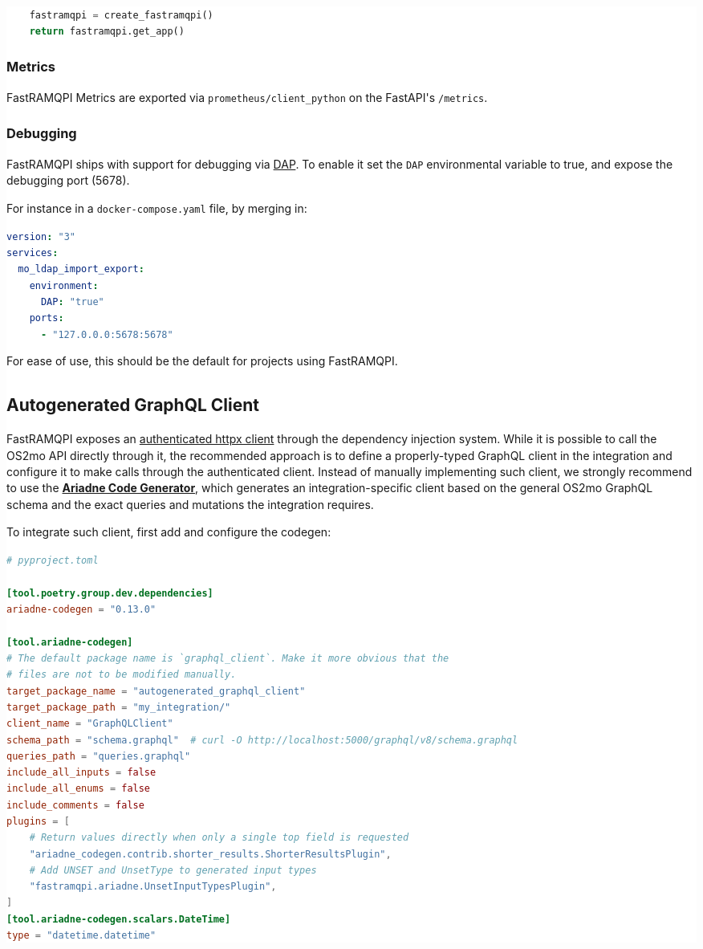 ```python
    fastramqpi = create_fastramqpi()
    return fastramqpi.get_app()
```

### Metrics
FastRAMQPI Metrics are exported via `prometheus/client_python` on the FastAPI's `/metrics`.


### Debugging
FastRAMQPI ships with support for debugging via [DAP](https://microsoft.github.io/debug-adapter-protocol/).
To enable it set the `DAP` environmental variable to true, and expose the debugging port (5678).

For instance in a `docker-compose.yaml` file, by merging in:
```yaml
version: "3"
services:
  mo_ldap_import_export:
    environment:
      DAP: "true"
    ports:
      - "127.0.0.0:5678:5678"
```

For ease of use, this should be the default for projects using FastRAMQPI.
## Autogenerated GraphQL Client
FastRAMQPI exposes an
[authenticated httpx client](https://docs.authlib.org/en/latest/client/api.html#authlib.integrations.httpx_client.AsyncOAuth2Client)
through the dependency injection system. While it is possible to call the OS2mo
API directly through it, the recommended approach is to define a properly-typed
GraphQL client in the integration and configure it to make calls through the
authenticated client. Instead of manually implementing such client, we strongly
recommend to use the
[**Ariadne Code Generator**](https://github.com/mirumee/ariadne-codegen), which
generates an integration-specific client based on the general OS2mo GraphQL
schema and the exact queries and mutations the integration requires.

To integrate such client, first add and configure the codegen:
```toml
# pyproject.toml

[tool.poetry.group.dev.dependencies]
ariadne-codegen = "0.13.0"

[tool.ariadne-codegen]
# The default package name is `graphql_client`. Make it more obvious that the
# files are not to be modified manually.
target_package_name = "autogenerated_graphql_client"
target_package_path = "my_integration/"
client_name = "GraphQLClient"
schema_path = "schema.graphql"  # curl -O http://localhost:5000/graphql/v8/schema.graphql
queries_path = "queries.graphql"
include_all_inputs = false
include_all_enums = false
include_comments = false
plugins = [
    # Return values directly when only a single top field is requested
    "ariadne_codegen.contrib.shorter_results.ShorterResultsPlugin",
    # Add UNSET and UnsetType to generated input types
    "fastramqpi.ariadne.UnsetInputTypesPlugin",
]
[tool.ariadne-codegen.scalars.DateTime]
type = "datetime.datetime"
```
